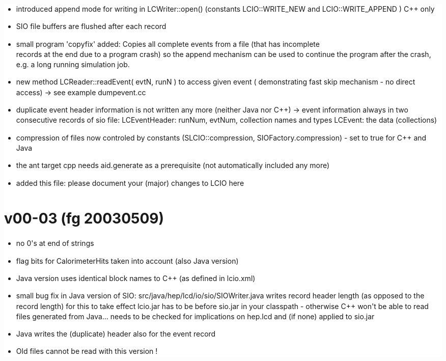  - introduced append mode for writing in LCWriter::open() 
   (constants LCIO::WRITE_NEW and LCIO::WRITE_APPEND )
   C++ only

 - SIO file buffers are flushed after each record
   
 - small program 'copyfix' added:
   Copies all complete events from a file (that has incomplete  
   records at the end due to a program crash) so the append mechanism can be used 
   to continue the program after the crash, e.g. a long running simulation job.
   
 - new method LCReader::readEvent( evtN, runN ) to access 
   given event ( demonstrating fast skip mechanism - no direct access)
   -> see example dumpevent.cc

 - duplicate event header information is not written any more (neither Java nor C++)
   -> event information always in two consecutive records of sio file:
      LCEventHeader: runNum, evtNum, collection names and types
      LCEvent: the data (collections)

 - compression of files now controled by constants 
   (SLCIO::compression, SIOFactory.compression) - set to true for C++ and Java
  
 - the ant target cpp needs aid.generate as a prerequisite (not automatically 
   included any more)

 - added this file: please document your (major) changes to LCIO here 




# v00-03  (fg 20030509)

 - no 0's at end of strings

 - flag bits for CalorimeterHits taken into account (also Java version)

 - Java version uses identical block names to C++ (as defined in lcio.xml)

 - small bug fix in Java version of SIO:
   src/java/hep/lcd/io/sio/SIOWriter.java writes record header length (as
   opposed to the record length)
   for this to take effect lcio.jar has to be before sio.jar in your
   classpath - otherwise C++ won't be able to read files generated from
   Java...
   needs to be checked for implications on hep.lcd and (if none) applied 
   to sio.jar

 - Java writes the (duplicate) header also for the event record

 - Old files cannot be read with this version !
